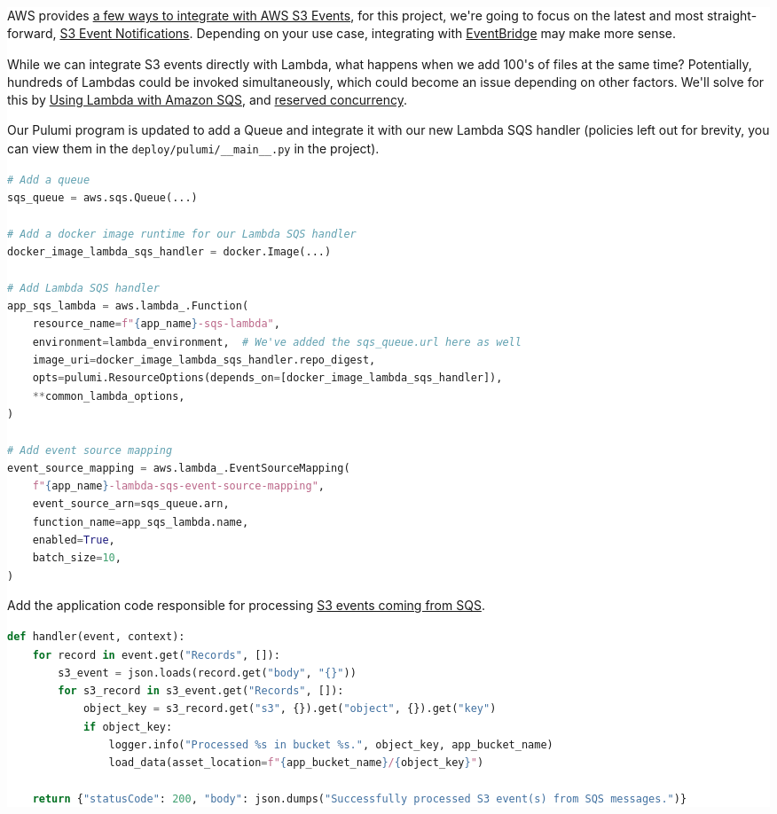 AWS provides [a few ways to integrate with AWS S3 Events](https://docs.aws.amazon.com/AmazonS3/latest/userguide/notification-how-to-event-types-and-destinations.html), for this project, we're going to focus on the latest and most straight-forward, [S3 Event Notifications](https://docs.aws.amazon.com/AmazonS3/latest/userguide/EventNotifications.html).  Depending on your use case, integrating with [EventBridge](https://docs.aws.amazon.com/AmazonS3/latest/userguide/EventBridge.html) may make more sense.

While we can integrate S3 events directly with Lambda, what happens when we add 100's of files at the same time? Potentially, hundreds of Lambdas could be invoked simultaneously, which could become an issue depending on other factors. We'll solve for this by [Using Lambda with Amazon SQS](https://docs.aws.amazon.com/lambda/latest/dg/with-sqs.html), and [reserved concurrency](https://docs.aws.amazon.com/lambda/latest/dg/lambda-concurrency.html#reserved-and-provisioned).

Our Pulumi program is updated to add a Queue and integrate it with our new Lambda SQS handler (policies left out for brevity, you can view them in the `deploy/pulumi/__main__.py` in the project).

```python
# Add a queue
sqs_queue = aws.sqs.Queue(...)

# Add a docker image runtime for our Lambda SQS handler
docker_image_lambda_sqs_handler = docker.Image(...)

# Add Lambda SQS handler
app_sqs_lambda = aws.lambda_.Function(
    resource_name=f"{app_name}-sqs-lambda",
    environment=lambda_environment,  # We've added the sqs_queue.url here as well
    image_uri=docker_image_lambda_sqs_handler.repo_digest,
    opts=pulumi.ResourceOptions(depends_on=[docker_image_lambda_sqs_handler]),
    **common_lambda_options,
)

# Add event source mapping
event_source_mapping = aws.lambda_.EventSourceMapping(
    f"{app_name}-lambda-sqs-event-source-mapping",
    event_source_arn=sqs_queue.arn,
    function_name=app_sqs_lambda.name,
    enabled=True,
    batch_size=10,
)
```

Add the application code responsible for processing [S3 events coming from SQS](https://docs.aws.amazon.com/lambda/latest/dg/with-sqs.html#example-standard-queue-message-event).

```python
def handler(event, context):
    for record in event.get("Records", []):
        s3_event = json.loads(record.get("body", "{}"))
        for s3_record in s3_event.get("Records", []):
            object_key = s3_record.get("s3", {}).get("object", {}).get("key")
            if object_key:
                logger.info("Processed %s in bucket %s.", object_key, app_bucket_name)
                load_data(asset_location=f"{app_bucket_name}/{object_key}")

    return {"statusCode": 200, "body": json.dumps("Successfully processed S3 event(s) from SQS messages.")}
```
